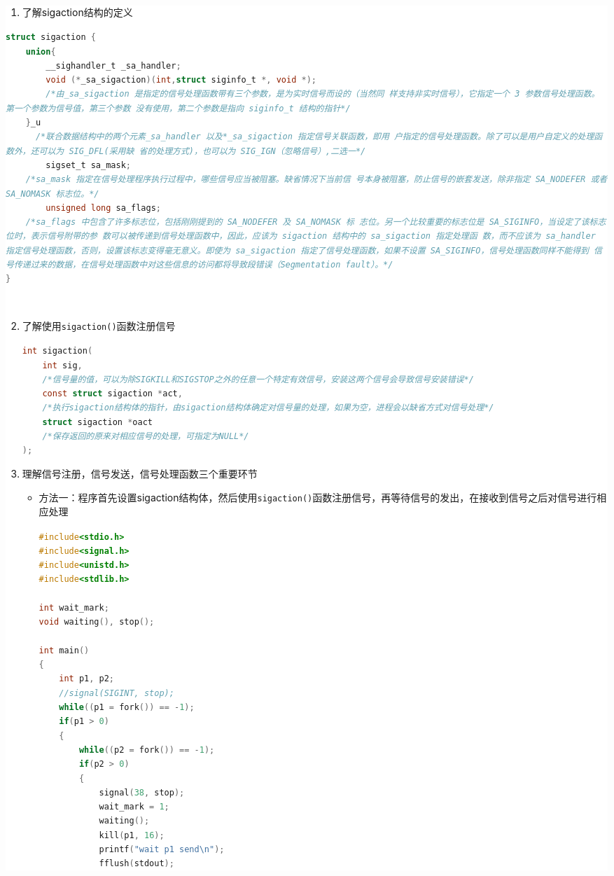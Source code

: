 1. 了解sigaction结构的定义    

  ```c
  struct sigaction { 
      union{
          __sighandler_t _sa_handler; 
          void (*_sa_sigaction)(int,struct siginfo_t *, void *);
          /*由_sa_sigaction 是指定的信号处理函数带有三个参数，是为实时信号而设的（当然同 样支持非实时信号），它指定一个 3 参数信号处理函数。第一个参数为信号值，第三个参数 没有使用，第二个参数是指向 siginfo_t 结构的指针*/
      }_u 
      	/*联合数据结构中的两个元素_sa_handler 以及*_sa_sigaction 指定信号关联函数，即用 户指定的信号处理函数。除了可以是用户自定义的处理函数外，还可以为 SIG_DFL(采用缺 省的处理方式)，也可以为 SIG_IGN（忽略信号）,二选一*/
          sigset_t sa_mask;
      /*sa_mask 指定在信号处理程序执行过程中，哪些信号应当被阻塞。缺省情况下当前信 号本身被阻塞，防止信号的嵌套发送，除非指定 SA_NODEFER 或者 SA_NOMASK 标志位。*/
          unsigned long sa_flags; 
      /*sa_flags 中包含了许多标志位，包括刚刚提到的 SA_NODEFER 及 SA_NOMASK 标 志位。另一个比较重要的标志位是 SA_SIGINFO，当设定了该标志位时，表示信号附带的参 数可以被传递到信号处理函数中，因此，应该为 sigaction 结构中的 sa_sigaction 指定处理函 数，而不应该为 sa_handler 指定信号处理函数，否则，设置该标志变得毫无意义。即使为 sa_sigaction 指定了信号处理函数，如果不设置 SA_SIGINFO，信号处理函数同样不能得到 信号传递过来的数据，在信号处理函数中对这些信息的访问都将导致段错误（Segmentation fault）。*/
  }
  ```

  ​    

2. 了解使用`sigaction()`函数注册信号

	```c
	int sigaction(
	    int sig, 
	    /*信号量的值，可以为除SIGKILL和SIGSTOP之外的任意一个特定有效信号，安装这两个信号会导致信号安装错误*/
	    const struct sigaction *act,
	    /*执行sigaction结构体的指针，由sigaction结构体确定对信号量的处理，如果为空，进程会以缺省方式对信号处理*/
	    struct sigaction *oact
	    /*保存返回的原来对相应信号的处理，可指定为NULL*/
	);
	```

	

3. 理解信号注册，信号发送，信号处理函数三个重要环节

	- 方法一：程序首先设置sigaction结构体，然后使用`sigaction()`函数注册信号，再等待信号的发出，在接收到信号之后对信号进行相应处理

		```c
		#include<stdio.h>
		#include<signal.h>
		#include<unistd.h>
		#include<stdlib.h>
		
		int wait_mark;
		void waiting(), stop();
		
		int main()
		{
		    int p1, p2;
		    //signal(SIGINT, stop);
		    while((p1 = fork()) == -1);
		    if(p1 > 0)
		    {
		        while((p2 = fork()) == -1);
		        if(p2 > 0)
		        {
		            signal(38, stop);
		            wait_mark = 1;
		            waiting();
		            kill(p1, 16);
		            printf("wait p1 send\n");
		            fflush(stdout);